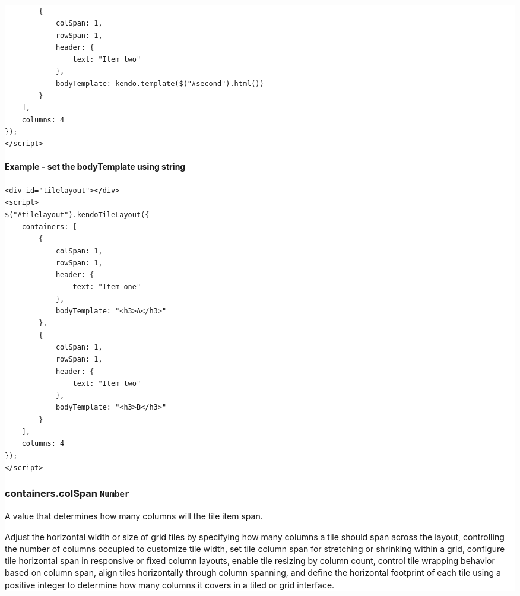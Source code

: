             {
                colSpan: 1,
                rowSpan: 1,
                header: {
                    text: "Item two"
                },
                bodyTemplate: kendo.template($("#second").html())
            }
        ],
        columns: 4
    });
    </script>

#### Example - set the bodyTemplate using string
    <div id="tilelayout"></div>
    <script>
    $("#tilelayout").kendoTileLayout({
        containers: [
            {
                colSpan: 1,
                rowSpan: 1,
                header: {
                    text: "Item one"
                },
                bodyTemplate: "<h3>A</h3>"
            },
            {
                colSpan: 1,
                rowSpan: 1,
                header: {
                    text: "Item two"
                },
                bodyTemplate: "<h3>B</h3>"
            }
        ],
        columns: 4
    });
    </script>

### containers.colSpan `Number`

A value that determines how many columns will the tile item span.


<div class="meta-api-description">
Adjust the horizontal width or size of grid tiles by specifying how many columns a tile should span across the layout, controlling the number of columns occupied to customize tile width, set tile column span for stretching or shrinking within a grid, configure tile horizontal span in responsive or fixed column layouts, enable tile resizing by column count, control tile wrapping behavior based on column span, align tiles horizontally through column spanning, and define the horizontal footprint of each tile using a positive integer to determine how many columns it covers in a tiled or grid interface.
</div>
